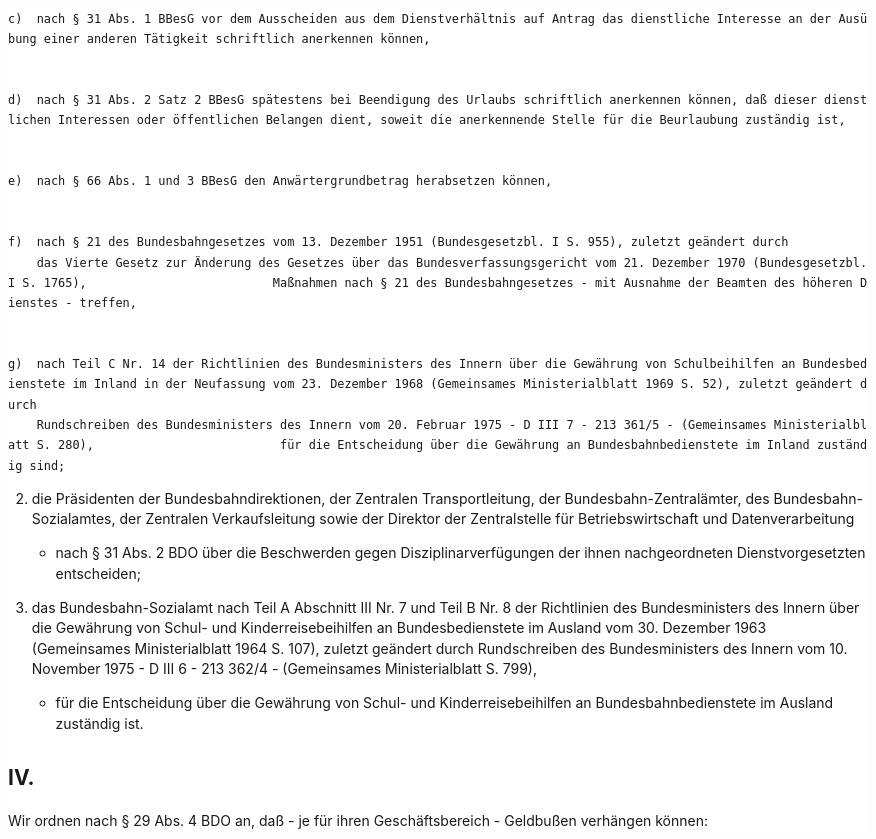
    c)  nach § 31 Abs. 1 BBesG vor dem Ausscheiden aus dem Dienstverhältnis auf Antrag das dienstliche Interesse an der Ausübung einer anderen Tätigkeit schriftlich anerkennen können,


    d)  nach § 31 Abs. 2 Satz 2 BBesG spätestens bei Beendigung des Urlaubs schriftlich anerkennen können, daß dieser dienstlichen Interessen oder öffentlichen Belangen dient, soweit die anerkennende Stelle für die Beurlaubung zuständig ist,


    e)  nach § 66 Abs. 1 und 3 BBesG den Anwärtergrundbetrag herabsetzen können,


    f)  nach § 21 des Bundesbahngesetzes vom 13. Dezember 1951 (Bundesgesetzbl. I S. 955), zuletzt geändert durch
        das Vierte Gesetz zur Änderung des Gesetzes über das Bundesverfassungsgericht vom 21. Dezember 1970 (Bundesgesetzbl. I S. 1765),                          Maßnahmen nach § 21 des Bundesbahngesetzes - mit Ausnahme der Beamten des höheren Dienstes - treffen,


    g)  nach Teil C Nr. 14 der Richtlinien des Bundesministers des Innern über die Gewährung von Schulbeihilfen an Bundesbedienstete im Inland in der Neufassung vom 23. Dezember 1968 (Gemeinsames Ministerialblatt 1969 S. 52), zuletzt geändert durch
        Rundschreiben des Bundesministers des Innern vom 20. Februar 1975 - D III 7 - 213 361/5 - (Gemeinsames Ministerialblatt S. 280),                          für die Entscheidung über die Gewährung an Bundesbahnbedienstete im Inland zuständig sind;





2.  die Präsidenten der Bundesbahndirektionen, der Zentralen Transportleitung, der Bundesbahn-Zentralämter, des Bundesbahn-Sozialamtes, der Zentralen Verkaufsleitung sowie der Direktor der Zentralstelle für Betriebswirtschaft und Datenverarbeitung

    *   nach § 31 Abs. 2 BDO über die Beschwerden gegen Disziplinarverfügungen der ihnen nachgeordneten Dienstvorgesetzten entscheiden;





3.  das Bundesbahn-Sozialamt nach Teil A Abschnitt III Nr. 7 und Teil B Nr. 8 der Richtlinien des Bundesministers des Innern über die Gewährung von Schul- und Kinderreisebeihilfen an Bundesbedienstete im Ausland vom 30. Dezember 1963 (Gemeinsames Ministerialblatt 1964 S. 107), zuletzt geändert durch
    Rundschreiben des Bundesministers des Innern vom 10. November 1975 - D III 6 - 213 362/4 - (Gemeinsames Ministerialblatt S. 799),

    *   für die Entscheidung über die Gewährung von Schul- und Kinderreisebeihilfen an Bundesbahnbedienstete im Ausland zuständig ist.








## IV.

Wir ordnen nach § 29 Abs. 4 BDO an, daß - je für ihren Geschäftsbereich - Geldbußen verhängen können:
